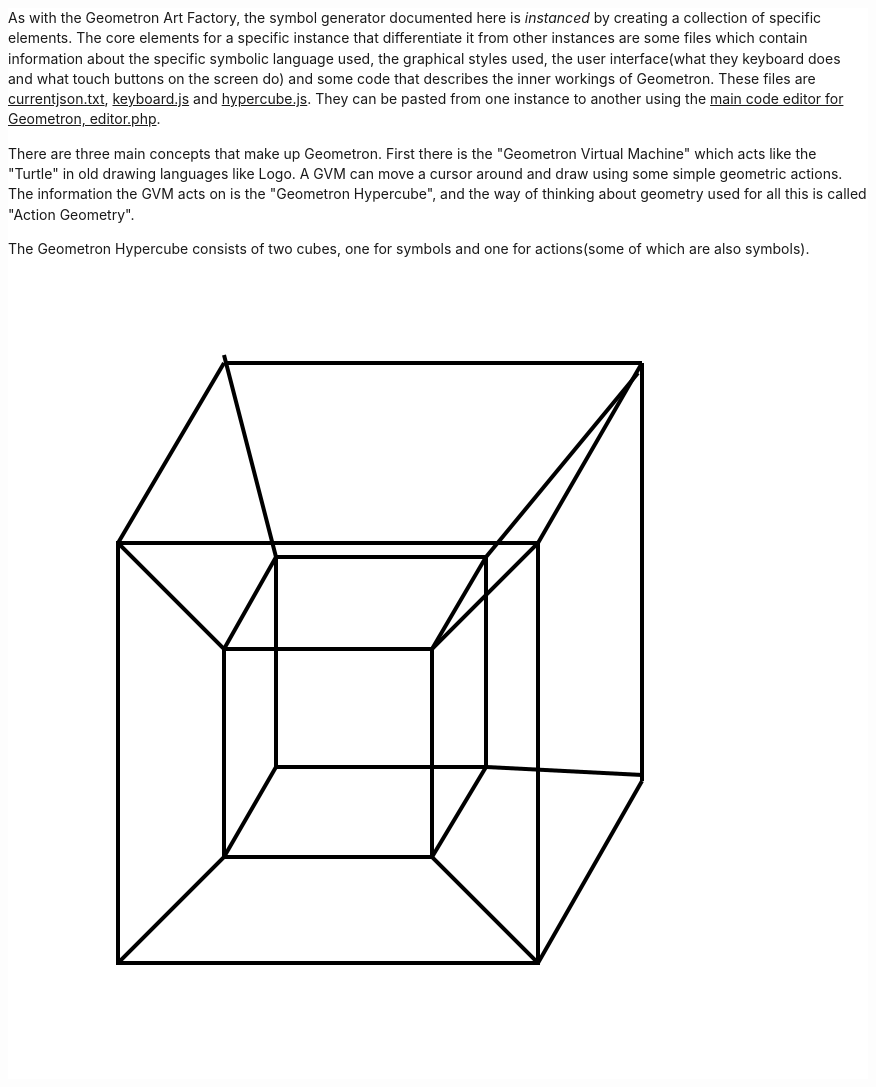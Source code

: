 As with the Geometron Art Factory, the symbol generator documented here is *instanced* by creating a collection of specific elements.  The core elements for a specific instance that differentiate it from other instances are some files which contain information about the specific symbolic language used, the graphical styles used, the user interface(what they keyboard does and what touch buttons on the screen do) and some code that describes the inner workings of Geometron.  These files are [currentjson.txt](data/currentjson.txt), [keyboard.js](data/keyboard.js) and [hypercube.js](data/hypercube.js).   They can be pasted from one instance to another using the [main code editor for Geometron, editor.php](editor.php).

There are three main concepts that make up Geometron.  First there is the "Geometron Virtual Machine" which acts like the "Turtle" in old drawing languages like Logo.  A GVM can move a cursor  around and draw using some simple geometric actions.  The information the GVM acts on is the "Geometron Hypercube", and the way of thinking about geometry used for all this is called "Action Geometry".  

The Geometron Hypercube consists of two cubes, one for symbols and one for actions(some of which are also symbols).

![](iconsymbols/hypercube.svg)
